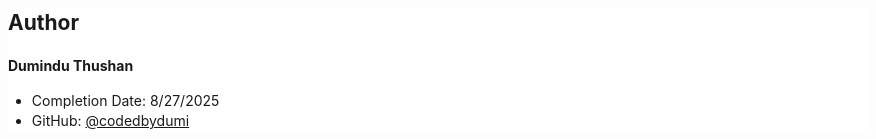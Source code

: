 ## Author
**Dumindu Thushan**
- Completion Date: 8/27/2025
- GitHub: [@codedbydumi](https://github.com/codedbydumi)
```
